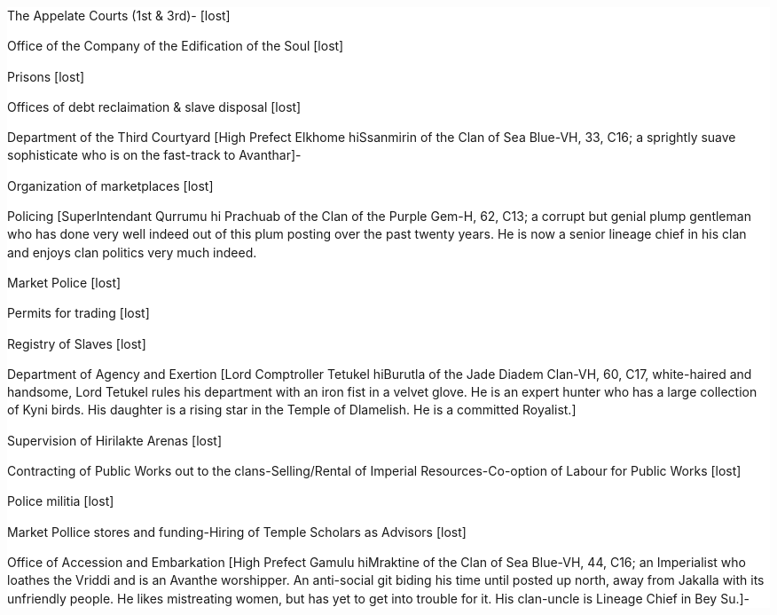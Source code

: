 The Appelate Courts (1st & 3rd)-
[lost]

Office of the Company of the Edification of the Soul
[lost]

Prisons
[lost]

Offices of debt reclaimation & slave disposal
[lost]

Department of the Third Courtyard
[High Prefect Elkhome hiSsanmirin of the Clan of Sea Blue-VH, 33, C16; a sprightly suave sophisticate who is on the fast-track to Avanthar]-

Organization of marketplaces
[lost]

Policing
[SuperIntendant Qurrumu hi Prachuab of the Clan of the Purple Gem-H, 62, C13; a corrupt but genial plump gentleman who has done very well indeed out of this plum posting over the past twenty years. He is now a senior lineage chief in his clan and enjoys clan politics very much indeed.

Market Police
[lost]

Permits for trading
[lost]

Registry of Slaves
[lost]

Department of Agency and Exertion
[Lord Comptroller Tetukel hiBurutla of the Jade Diadem Clan-VH, 60, C17, white-haired and handsome, Lord Tetukel rules his department with an iron fist in a velvet glove. He is an expert hunter who has a large collection of Kyni birds. His daughter is a rising star in the Temple of Dlamelish. He is a committed Royalist.]

Supervision of Hirilakte Arenas
[lost]

Contracting of Public Works out to the clans-Selling/Rental of Imperial Resources-Co-option of Labour for Public Works
[lost]

Police militia
[lost]

Market Pollice stores and funding-Hiring of Temple Scholars as Advisors
[lost]

Office of Accession and Embarkation
[High Prefect Gamulu hiMraktine of the Clan of Sea Blue-VH, 44, C16; an Imperialist who loathes the Vriddi and is an Avanthe worshipper. An anti-social git biding his time until posted up north, away from Jakalla with its unfriendly people. He likes mistreating women, but has yet to get into trouble for it. His clan-uncle is Lineage Chief in Bey Su.]-
